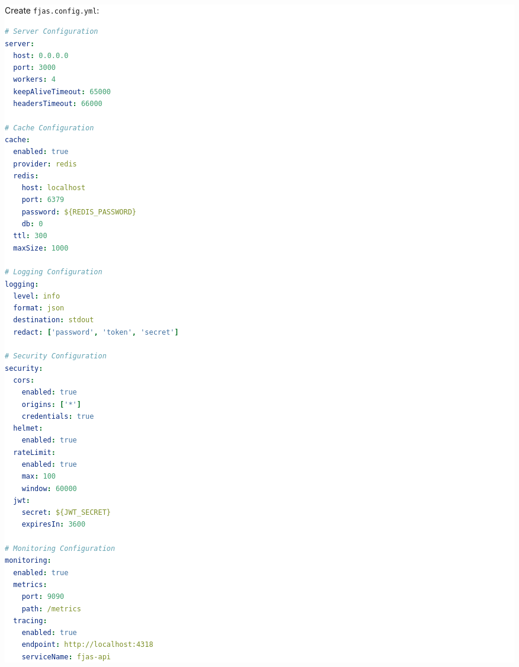 Create `fjas.config.yml`:

```yaml
# Server Configuration
server:
  host: 0.0.0.0
  port: 3000
  workers: 4
  keepAliveTimeout: 65000
  headersTimeout: 66000

# Cache Configuration
cache:
  enabled: true
  provider: redis
  redis:
    host: localhost
    port: 6379
    password: ${REDIS_PASSWORD}
    db: 0
  ttl: 300
  maxSize: 1000

# Logging Configuration
logging:
  level: info
  format: json
  destination: stdout
  redact: ['password', 'token', 'secret']

# Security Configuration
security:
  cors:
    enabled: true
    origins: ['*']
    credentials: true
  helmet:
    enabled: true
  rateLimit:
    enabled: true
    max: 100
    window: 60000
  jwt:
    secret: ${JWT_SECRET}
    expiresIn: 3600

# Monitoring Configuration
monitoring:
  enabled: true
  metrics:
    port: 9090
    path: /metrics
  tracing:
    enabled: true
    endpoint: http://localhost:4318
    serviceName: fjas-api
```
